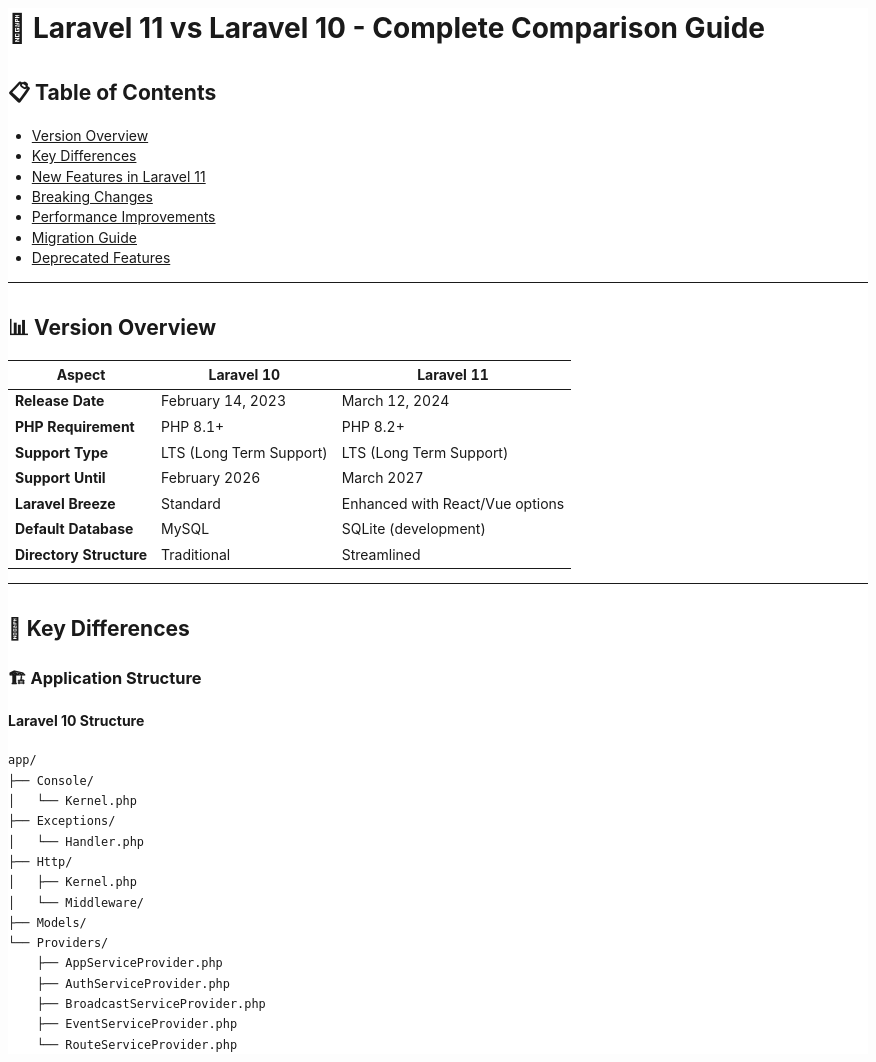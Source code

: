 # 🚀 Laravel 11 vs Laravel 10 - Complete Comparison Guide

## 📋 Table of Contents
- [Version Overview](#-version-overview)
- [Key Differences](#-key-differences)
- [New Features in Laravel 11](#-new-features-in-laravel-11)
- [Breaking Changes](#-breaking-changes)
- [Performance Improvements](#-performance-improvements)
- [Migration Guide](#-migration-guide)
- [Deprecated Features](#-deprecated-features)

---

## 📊 Version Overview

| Aspect | Laravel 10 | Laravel 11 |
|--------|------------|-------------|
| **Release Date** | February 14, 2023 | March 12, 2024 |
| **PHP Requirement** | PHP 8.1+ | PHP 8.2+ |
| **Support Type** | LTS (Long Term Support) | LTS (Long Term Support) |
| **Support Until** | February 2026 | March 2027 |
| **Laravel Breeze** | Standard | Enhanced with React/Vue options |
| **Default Database** | MySQL | SQLite (development) |
| **Directory Structure** | Traditional | Streamlined |

---

## 🔑 Key Differences

### 🏗️ Application Structure

#### Laravel 10 Structure
```
app/
├── Console/
│   └── Kernel.php
├── Exceptions/
│   └── Handler.php
├── Http/
│   ├── Kernel.php
│   └── Middleware/
├── Models/
└── Providers/
    ├── AppServiceProvider.php
    ├── AuthServiceProvider.php
    ├── BroadcastServiceProvider.php
    ├── EventServiceProvider.php
    └── RouteServiceProvider.php
```
